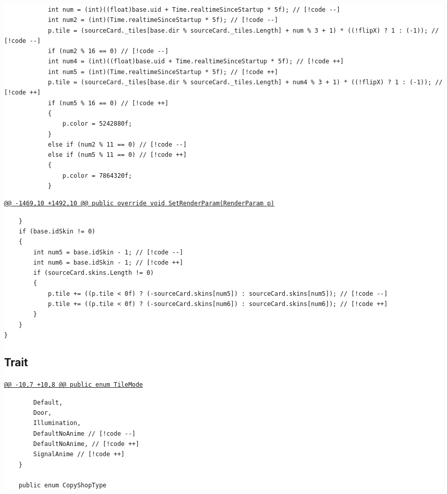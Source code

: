 ```cs:line-numbers=1408
			int num = (int)((float)base.uid + Time.realtimeSinceStartup * 5f); // [!code --]
			int num2 = (int)(Time.realtimeSinceStartup * 5f); // [!code --]
			p.tile = (sourceCard._tiles[base.dir % sourceCard._tiles.Length] + num % 3 + 1) * ((!flipX) ? 1 : (-1)); // [!code --]
			if (num2 % 16 == 0) // [!code --]
			int num4 = (int)((float)base.uid + Time.realtimeSinceStartup * 5f); // [!code ++]
			int num5 = (int)(Time.realtimeSinceStartup * 5f); // [!code ++]
			p.tile = (sourceCard._tiles[base.dir % sourceCard._tiles.Length] + num4 % 3 + 1) * ((!flipX) ? 1 : (-1)); // [!code ++]
			if (num5 % 16 == 0) // [!code ++]
			{
				p.color = 5242880f;
			}
			else if (num2 % 11 == 0) // [!code --]
			else if (num5 % 11 == 0) // [!code ++]
			{
				p.color = 7864320f;
			}
```

[`@@ -1469,10 +1492,10 @@ public override void SetRenderParam(RenderParam p)`](https://github.com/Elin-Modding-Resources/Elin-Decompiled/blob/56e1b88830363dc2404d9e8a6586ddcebfb8fedc/Elin/Thing.cs#L1469-L1478)
```cs:line-numbers=1469
	}
	if (base.idSkin != 0)
	{
		int num5 = base.idSkin - 1; // [!code --]
		int num6 = base.idSkin - 1; // [!code ++]
		if (sourceCard.skins.Length != 0)
		{
			p.tile += ((p.tile < 0f) ? (-sourceCard.skins[num5]) : sourceCard.skins[num5]); // [!code --]
			p.tile += ((p.tile < 0f) ? (-sourceCard.skins[num6]) : sourceCard.skins[num6]); // [!code ++]
		}
	}
}
```

## Trait

[`@@ -10,7 +10,8 @@ public enum TileMode`](https://github.com/Elin-Modding-Resources/Elin-Decompiled/blob/56e1b88830363dc2404d9e8a6586ddcebfb8fedc/Elin/Trait.cs#L10-L16)
```cs:line-numbers=10
		Default,
		Door,
		Illumination,
		DefaultNoAnime // [!code --]
		DefaultNoAnime, // [!code ++]
		SignalAnime // [!code ++]
	}

	public enum CopyShopType
```
